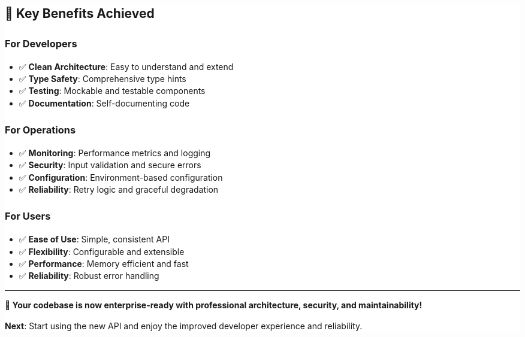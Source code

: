 ## 🎯 **Key Benefits Achieved**

### **For Developers**
- ✅ **Clean Architecture**: Easy to understand and extend
- ✅ **Type Safety**: Comprehensive type hints
- ✅ **Testing**: Mockable and testable components
- ✅ **Documentation**: Self-documenting code

### **For Operations**
- ✅ **Monitoring**: Performance metrics and logging
- ✅ **Security**: Input validation and secure errors
- ✅ **Configuration**: Environment-based configuration
- ✅ **Reliability**: Retry logic and graceful degradation

### **For Users**
- ✅ **Ease of Use**: Simple, consistent API
- ✅ **Flexibility**: Configurable and extensible
- ✅ **Performance**: Memory efficient and fast
- ✅ **Reliability**: Robust error handling

---

**🚀 Your codebase is now enterprise-ready with professional architecture, security, and maintainability!**

**Next**: Start using the new API and enjoy the improved developer experience and reliability.